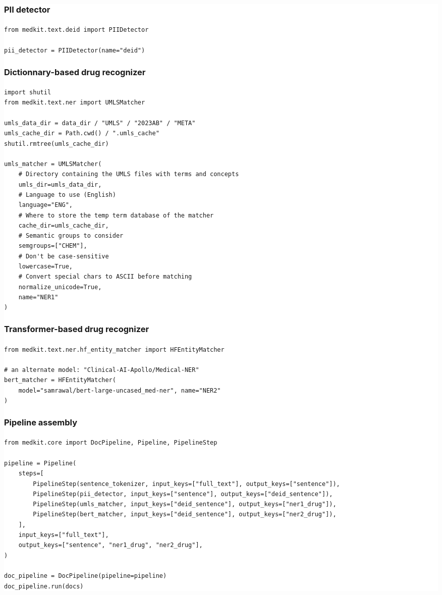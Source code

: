 ### PII detector

```{code-cell} ipython3
from medkit.text.deid import PIIDetector

pii_detector = PIIDetector(name="deid")
```

### Dictionnary-based drug recognizer

```{code-cell} ipython3
import shutil
from medkit.text.ner import UMLSMatcher

umls_data_dir = data_dir / "UMLS" / "2023AB" / "META"
umls_cache_dir = Path.cwd() / ".umls_cache"
shutil.rmtree(umls_cache_dir)

umls_matcher = UMLSMatcher(
    # Directory containing the UMLS files with terms and concepts
    umls_dir=umls_data_dir,
    # Language to use (English)
    language="ENG",
    # Where to store the temp term database of the matcher
    cache_dir=umls_cache_dir,
    # Semantic groups to consider
    semgroups=["CHEM"],
    # Don't be case-sensitive
    lowercase=True,
    # Convert special chars to ASCII before matching
    normalize_unicode=True,
    name="NER1"
)
```

### Transformer-based drug recognizer

```{code-cell} ipython3
from medkit.text.ner.hf_entity_matcher import HFEntityMatcher

# an alternate model: "Clinical-AI-Apollo/Medical-NER"
bert_matcher = HFEntityMatcher(
    model="samrawal/bert-large-uncased_med-ner", name="NER2"
)
```

### Pipeline assembly

```{code-cell} ipython3
from medkit.core import DocPipeline, Pipeline, PipelineStep

pipeline = Pipeline(
    steps=[
        PipelineStep(sentence_tokenizer, input_keys=["full_text"], output_keys=["sentence"]),
        PipelineStep(pii_detector, input_keys=["sentence"], output_keys=["deid_sentence"]),
        PipelineStep(umls_matcher, input_keys=["deid_sentence"], output_keys=["ner1_drug"]), 
        PipelineStep(bert_matcher, input_keys=["deid_sentence"], output_keys=["ner2_drug"]),
    ],
    input_keys=["full_text"],
    output_keys=["sentence", "ner1_drug", "ner2_drug"],
)

doc_pipeline = DocPipeline(pipeline=pipeline)
doc_pipeline.run(docs)
```
